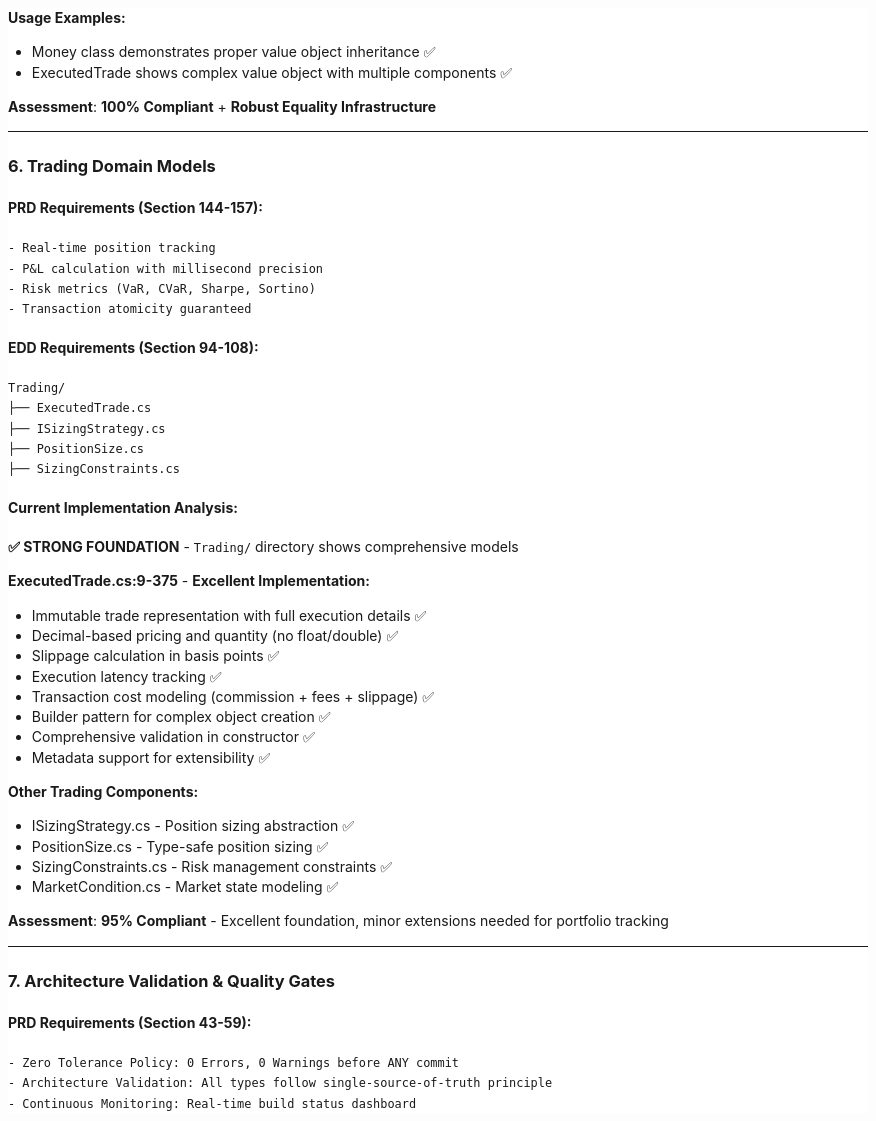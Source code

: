 **Usage Examples:**
- Money class demonstrates proper value object inheritance ✅
- ExecutedTrade shows complex value object with multiple components ✅

**Assessment**: **100% Compliant** + **Robust Equality Infrastructure**

---

### 6. Trading Domain Models

#### PRD Requirements (Section 144-157):
```
- Real-time position tracking
- P&L calculation with millisecond precision  
- Risk metrics (VaR, CVaR, Sharpe, Sortino)
- Transaction atomicity guaranteed
```

#### EDD Requirements (Section 94-108):
```
Trading/
├── ExecutedTrade.cs
├── ISizingStrategy.cs  
├── PositionSize.cs
├── SizingConstraints.cs
```

#### Current Implementation Analysis:
**✅ STRONG FOUNDATION** - `Trading/` directory shows comprehensive models

**ExecutedTrade.cs:9-375** - **Excellent Implementation:**
- Immutable trade representation with full execution details ✅
- Decimal-based pricing and quantity (no float/double) ✅
- Slippage calculation in basis points ✅
- Execution latency tracking ✅
- Transaction cost modeling (commission + fees + slippage) ✅
- Builder pattern for complex object creation ✅
- Comprehensive validation in constructor ✅
- Metadata support for extensibility ✅

**Other Trading Components:**
- ISizingStrategy.cs - Position sizing abstraction ✅
- PositionSize.cs - Type-safe position sizing ✅
- SizingConstraints.cs - Risk management constraints ✅
- MarketCondition.cs - Market state modeling ✅

**Assessment**: **95% Compliant** - Excellent foundation, minor extensions needed for portfolio tracking

---

### 7. Architecture Validation & Quality Gates

#### PRD Requirements (Section 43-59):
```
- Zero Tolerance Policy: 0 Errors, 0 Warnings before ANY commit
- Architecture Validation: All types follow single-source-of-truth principle  
- Continuous Monitoring: Real-time build status dashboard
```

